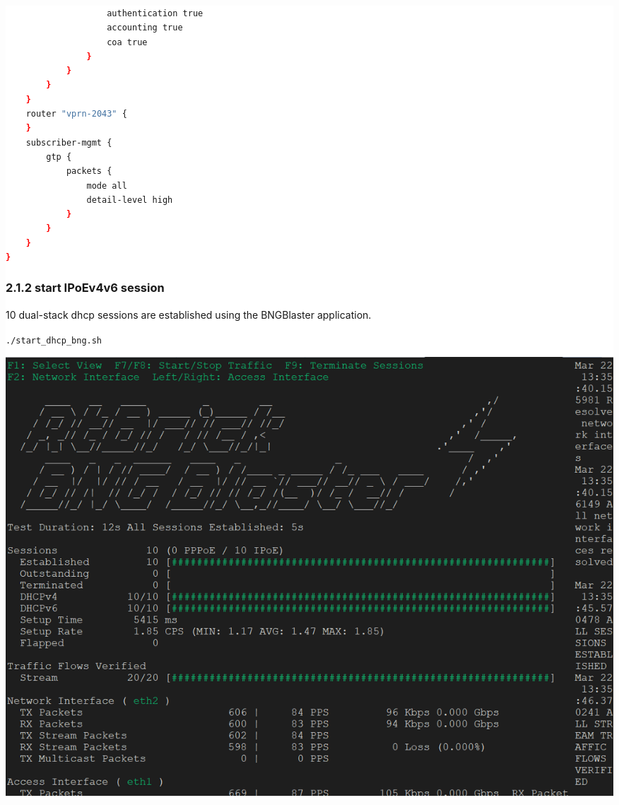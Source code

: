 ```bash
                    authentication true
                    accounting true
                    coa true
                }
            }
        }
    }
    router "vprn-2043" {
    }
    subscriber-mgmt {
        gtp {
            packets {
                mode all
                detail-level high
            }
        }
    }
}
```
### 2.1.2 **start IPoEv4v6 session**

10 dual-stack dhcp sessions are established using the BNGBlaster application.

```bash
./start_dhcp_bng.sh
```

![dhcp_red](../snaps/dhcp.png)
